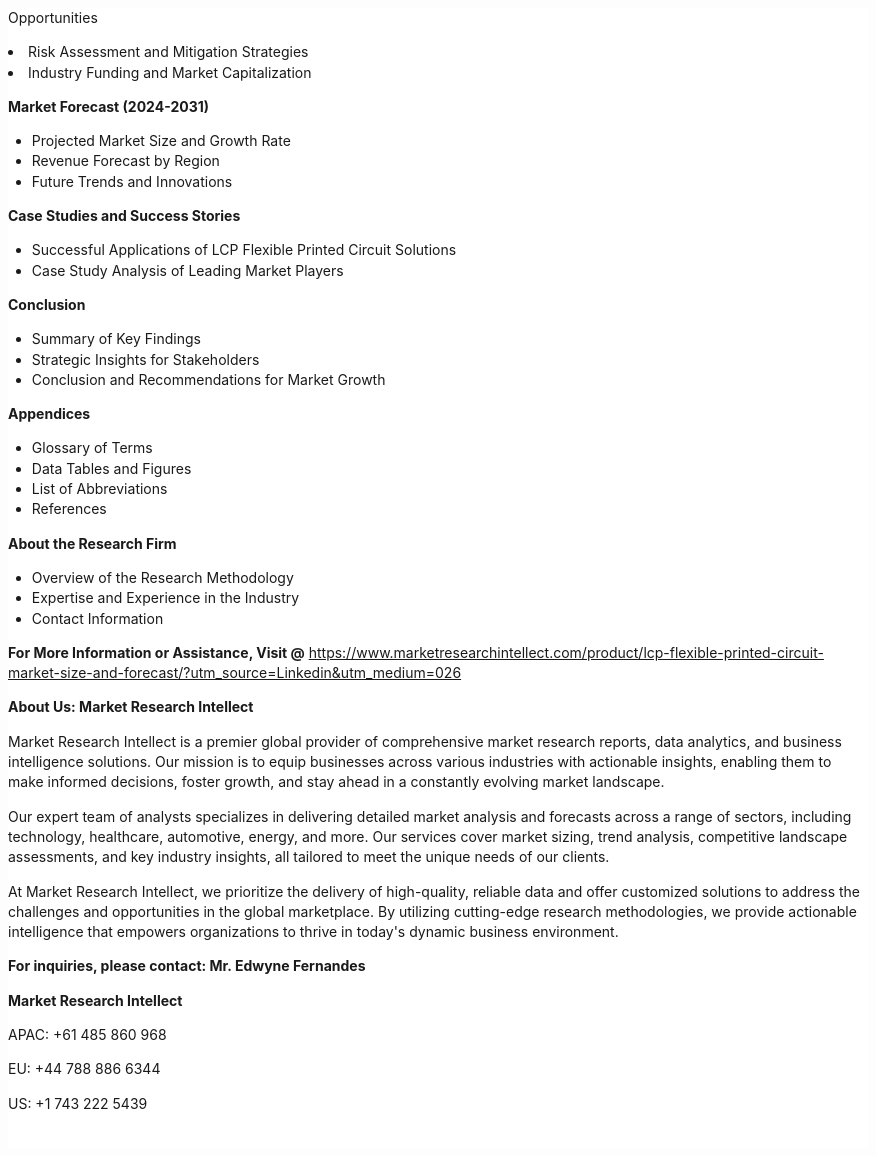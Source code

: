 Opportunities</li><li>Risk Assessment and Mitigation Strategies</li><li>Industry Funding and Market Capitalization</li></ul><p><strong>Market Forecast (2024-2031)</strong></p><ul><li>Projected Market Size and Growth Rate</li><li>Revenue Forecast by Region</li><li>Future Trends and Innovations</li></ul><p><strong>Case Studies and Success Stories</strong></p><ul><li>Successful Applications of LCP Flexible Printed Circuit Solutions</li><li>Case Study Analysis of Leading Market Players</li></ul><p><strong>Conclusion</strong></p><ul><li>Summary of Key Findings</li><li>Strategic Insights for Stakeholders</li><li>Conclusion and Recommendations for Market Growth</li></ul><p><strong>Appendices</strong></p><ul><li>Glossary of Terms</li><li>Data Tables and Figures</li><li>List of Abbreviations</li><li>References</li></ul><p><strong>About the Research Firm</strong></p><ul><li>Overview of the Research Methodology</li><li>Expertise and Experience in the Industry</li><li>Contact Information</li></ul></div><div class="article-main__content" data-test-id="publishing-text-block"><p><span class="font-[700]"><strong>For More Information or Assistance, Visit @</strong>&nbsp;<a href="https://www.marketresearchintellect.com/product/lcp-flexible-printed-circuit-market-size-and-forecast/?utm_source=Linkedin&utm_medium=026">https://www.marketresearchintellect.com/product/lcp-flexible-printed-circuit-market-size-and-forecast/?utm_source=Linkedin&utm_medium=026</a></span></p><p><strong>About Us: Market Research Intellect</strong></p><p>Market Research Intellect is a premier global provider of comprehensive market research reports, data analytics, and business intelligence solutions. Our mission is to equip businesses across various industries with actionable insights, enabling them to make informed decisions, foster growth, and stay ahead in a constantly evolving market landscape.</p><p>Our expert team of analysts specializes in delivering detailed market analysis and forecasts across a range of sectors, including technology, healthcare, automotive, energy, and more. Our services cover market sizing, trend analysis, competitive landscape assessments, and key industry insights, all tailored to meet the unique needs of our clients.</p><p>At Market Research Intellect, we prioritize the delivery of high-quality, reliable data and offer customized solutions to address the challenges and opportunities in the global marketplace. By utilizing cutting-edge research methodologies, we provide actionable intelligence that empowers organizations to thrive in today's dynamic business environment.</p><p><strong>For inquiries, please contact: Mr. Edwyne Fernandes</strong></p><p><strong>Market Research Intellect</strong></p><p>APAC: +61 485 860 968</p><p>EU: +44 788 886 6344</p><p>US: +1 743 222 5439</p></div><div class="article-main__content" data-test-id="publishing-text-block">&nbsp;</div>
